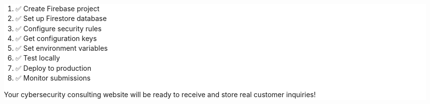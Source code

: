1. ✅ Create Firebase project
2. ✅ Set up Firestore database
3. ✅ Configure security rules
4. ✅ Get configuration keys
5. ✅ Set environment variables
6. ✅ Test locally
7. ✅ Deploy to production
8. ✅ Monitor submissions

Your cybersecurity consulting website will be ready to receive and store real customer inquiries! 